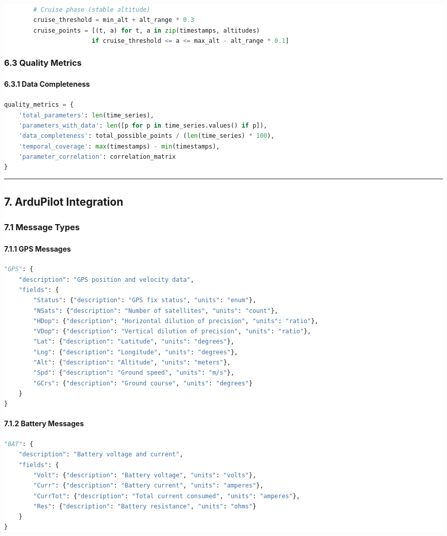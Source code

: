 ```python
        # Cruise phase (stable altitude)
        cruise_threshold = min_alt + alt_range * 0.3
        cruise_points = [(t, a) for t, a in zip(timestamps, altitudes) 
                        if cruise_threshold <= a <= max_alt - alt_range * 0.1]
```

### 6.3 Quality Metrics

#### 6.3.1 Data Completeness
```python
quality_metrics = {
    'total_parameters': len(time_series),
    'parameters_with_data': len([p for p in time_series.values() if p]),
    'data_completeness': total_possible_points / (len(time_series) * 100),
    'temporal_coverage': max(timestamps) - min(timestamps),
    'parameter_correlation': correlation_matrix
}
```

---

## 7. ArduPilot Integration

### 7.1 Message Types

#### 7.1.1 GPS Messages
```python
"GPS": {
    "description": "GPS position and velocity data",
    "fields": {
        "Status": {"description": "GPS fix status", "units": "enum"},
        "NSats": {"description": "Number of satellites", "units": "count"},
        "HDop": {"description": "Horizontal dilution of precision", "units": "ratio"},
        "VDop": {"description": "Vertical dilution of precision", "units": "ratio"},
        "Lat": {"description": "Latitude", "units": "degrees"},
        "Lng": {"description": "Longitude", "units": "degrees"},
        "Alt": {"description": "Altitude", "units": "meters"},
        "Spd": {"description": "Ground speed", "units": "m/s"},
        "GCrs": {"description": "Ground course", "units": "degrees"}
    }
}
```

#### 7.1.2 Battery Messages
```python
"BAT": {
    "description": "Battery voltage and current",
    "fields": {
        "Volt": {"description": "Battery voltage", "units": "volts"},
        "Curr": {"description": "Battery current", "units": "amperes"},
        "CurrTot": {"description": "Total current consumed", "units": "amperes"},
        "Res": {"description": "Battery resistance", "units": "ohms"}
    }
}
```
